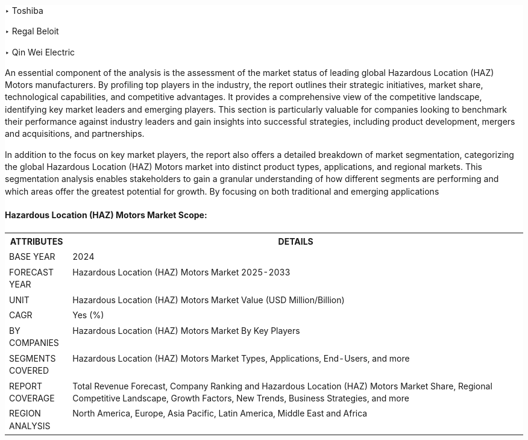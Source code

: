 ‣ Toshiba

‣ Regal Beloit

‣ Qin Wei Electric

An essential component of the analysis is the assessment of the market status of leading global Hazardous Location (HAZ) Motors manufacturers. By profiling top players in the industry, the report outlines their strategic initiatives, market share, technological capabilities, and competitive advantages. It provides a comprehensive view of the competitive landscape, identifying key market leaders and emerging players. This section is particularly valuable for companies looking to benchmark their performance against industry leaders and gain insights into successful strategies, including product development, mergers and acquisitions, and partnerships.

In addition to the focus on key market players, the report also offers a detailed breakdown of market segmentation, categorizing the global Hazardous Location (HAZ) Motors market into distinct product types, applications, and regional markets. This segmentation analysis enables stakeholders to gain a granular understanding of how different segments are performing and which areas offer the greatest potential for growth. By focusing on both traditional and emerging applications

<h4>Hazardous Location (HAZ) Motors Market Scope:</h4>
<table>
<tr>
<th>ATTRIBUTES</th>
<th>DETAILS</th>
</tr>
<tr>
<td>BASE YEAR</td>
<td>2024</td>
</tr>
<tr>
<td>FORECAST YEAR</td>
<td>Hazardous Location (HAZ) Motors Market 2025-2033</td>
</tr>
<tr>
<td>UNIT</td>
<td>Hazardous Location (HAZ) Motors Market Value (USD Million/Billion)</td>
<tr>
<td>CAGR</td>
<td>Yes (%)</td>
</tr>
</tr>
<tr>
<td>BY COMPANIES</td>
<td>Hazardous Location (HAZ) Motors Market By Key Players</td>
</tr>
<tr>
<td>SEGMENTS COVERED</td>
<td>Hazardous Location (HAZ) Motors Market Types, Applications, End-Users, and more</td>
</tr>
<tr>
<td>REPORT COVERAGE</td>
<td>Total Revenue Forecast, Company Ranking and Hazardous Location (HAZ) Motors Market Share, Regional Competitive Landscape, Growth Factors, New Trends, Business Strategies, and more</td>
</tr>
<tr>
<td>REGION ANALYSIS</td>
<td>North America, Europe, Asia Pacific, Latin America, Middle East and Africa</td>
</tr>
</table>
